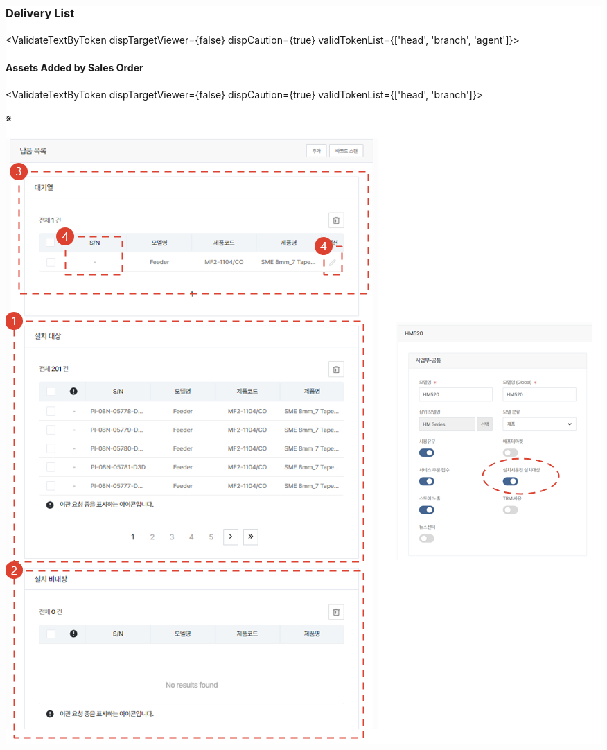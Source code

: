 </ValidateTextByToken>

### Delivery List

<ValidateTextByToken dispTargetViewer={false} dispCaution={true} validTokenList={['head', 'branch', 'agent']}>

<StrongTextParser text={text.serveList01} />

</ValidateTextByToken>

#### Assets Added by Sales Order

<ValidateTextByToken dispTargetViewer={false} dispCaution={true} validTokenList={['head', 'branch']}>

※ <StrongTextParser text={text.serveListBySalesOrder01} />

![013](./img/013.png)
